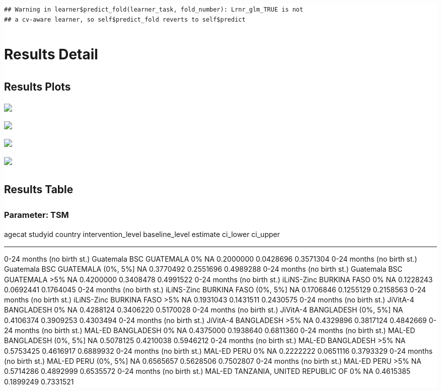 ```
## Warning in learner$predict_fold(learner_task, fold_number): Lrnr_glm_TRUE is not
## a cv-aware learner, so self$predict_fold reverts to self$predict
```




# Results Detail

## Results Plots
![](/tmp/baf2b8ec-64be-4fb6-a12b-13940e29a54f/8df9e1c1-8178-4694-923d-3c8d26f19d18/REPORT_files/figure-html/plot_tsm-1.png)

![](/tmp/baf2b8ec-64be-4fb6-a12b-13940e29a54f/8df9e1c1-8178-4694-923d-3c8d26f19d18/REPORT_files/figure-html/plot_rr-1.png)



![](/tmp/baf2b8ec-64be-4fb6-a12b-13940e29a54f/8df9e1c1-8178-4694-923d-3c8d26f19d18/REPORT_files/figure-html/plot_paf-1.png)

![](/tmp/baf2b8ec-64be-4fb6-a12b-13940e29a54f/8df9e1c1-8178-4694-923d-3c8d26f19d18/REPORT_files/figure-html/plot_par-1.png)

## Results Table

### Parameter: TSM


agecat                       studyid         country                        intervention_level   baseline_level     estimate    ci_lower    ci_upper
---------------------------  --------------  -----------------------------  -------------------  ---------------  ----------  ----------  ----------
0-24 months (no birth st.)   Guatemala BSC   GUATEMALA                      0%                   NA                0.2000000   0.0428696   0.3571304
0-24 months (no birth st.)   Guatemala BSC   GUATEMALA                      (0%, 5%]             NA                0.3770492   0.2551696   0.4989288
0-24 months (no birth st.)   Guatemala BSC   GUATEMALA                      >5%                  NA                0.4200000   0.3408478   0.4991522
0-24 months (no birth st.)   iLiNS-Zinc      BURKINA FASO                   0%                   NA                0.1228243   0.0692441   0.1764045
0-24 months (no birth st.)   iLiNS-Zinc      BURKINA FASO                   (0%, 5%]             NA                0.1706846   0.1255129   0.2158563
0-24 months (no birth st.)   iLiNS-Zinc      BURKINA FASO                   >5%                  NA                0.1931043   0.1431511   0.2430575
0-24 months (no birth st.)   JiVitA-4        BANGLADESH                     0%                   NA                0.4288124   0.3406220   0.5170028
0-24 months (no birth st.)   JiVitA-4        BANGLADESH                     (0%, 5%]             NA                0.4106374   0.3909253   0.4303494
0-24 months (no birth st.)   JiVitA-4        BANGLADESH                     >5%                  NA                0.4329896   0.3817124   0.4842669
0-24 months (no birth st.)   MAL-ED          BANGLADESH                     0%                   NA                0.4375000   0.1938640   0.6811360
0-24 months (no birth st.)   MAL-ED          BANGLADESH                     (0%, 5%]             NA                0.5078125   0.4210038   0.5946212
0-24 months (no birth st.)   MAL-ED          BANGLADESH                     >5%                  NA                0.5753425   0.4616917   0.6889932
0-24 months (no birth st.)   MAL-ED          PERU                           0%                   NA                0.2222222   0.0651116   0.3793329
0-24 months (no birth st.)   MAL-ED          PERU                           (0%, 5%]             NA                0.6565657   0.5628506   0.7502807
0-24 months (no birth st.)   MAL-ED          PERU                           >5%                  NA                0.5714286   0.4892999   0.6535572
0-24 months (no birth st.)   MAL-ED          TANZANIA, UNITED REPUBLIC OF   0%                   NA                0.4615385   0.1899249   0.7331521